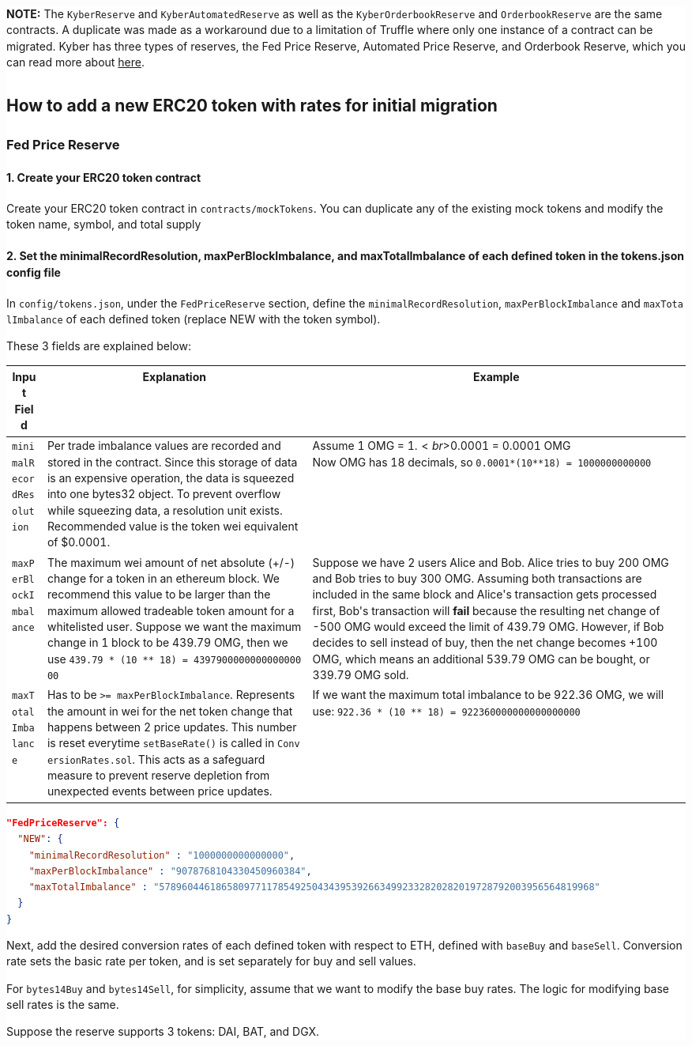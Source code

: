 
**NOTE:** The `KyberReserve` and `KyberAutomatedReserve` as well as the `KyberOrderbookReserve` and `OrderbookReserve` are the same contracts. A duplicate was made as a workaround due to a limitation of Truffle where only one instance of a contract can be migrated. Kyber has three types of reserves, the Fed Price Reserve, Automated Price Reserve, and Orderbook Reserve, which you can read more about [here](https://developer.kyber.network/docs/ReservesUseCase/).

## How to add a new ERC20 token with rates for initial migration

### Fed Price Reserve

#### 1. Create your ERC20 token contract

Create your ERC20 token contract in `contracts/mockTokens`. You can duplicate any of the existing mock tokens and modify the token name, symbol, and total supply

#### 2. Set the minimalRecordResolution, maxPerBlockImbalance, and maxTotalImbalance of each defined token in the tokens.json config file

In `config/tokens.json`, under the `FedPriceReserve` section, define the `minimalRecordResolution`, `maxPerBlockImbalance` and `maxTotalImbalance` of each defined token (replace NEW with the token symbol).

These 3 fields are explained below:

| Input Field               | Explanation                                                                                                                                                                                                                                                                                                                     | Example                                                                                                                                                                                                                                                                                                                                                                                                                                                                                  |
| ------------------------- | ------------------------------------------------------------------------------------------------------------------------------------------------------------------------------------------------------------------------------------------------------------------------------------------------------------------------------- | ---------------------------------------------------------------------------------------------------------------------------------------------------------------------------------------------------------------------------------------------------------------------------------------------------------------------------------------------------------------------------------------------------------------------------------------------------------------------------------------- |
| `minimalRecordResolution` | Per trade imbalance values are recorded and stored in the contract. Since this storage of data is an expensive operation, the data is squeezed into one bytes32 object. To prevent overflow while squeezing data, a resolution unit exists. Recommended value is the token wei equivalent of \$0.0001.                          | Assume 1 OMG = $1.<br>$0.0001 = 0.0001 OMG<br>Now OMG has 18 decimals, so `0.0001*(10**18) = 1000000000000`                                                                                                                                                                                                                                                                                                                                                                              |
| `maxPerBlockImbalance`    | The maximum wei amount of net absolute (+/-) change for a token in an ethereum block. We recommend this value to be larger than the maximum allowed tradeable token amount for a whitelisted user. Suppose we want the maximum change in 1 block to be 439.79 OMG, then we use `439.79 * (10 ** 18) = 439790000000000000000`    | Suppose we have 2 users Alice and Bob. Alice tries to buy 200 OMG and Bob tries to buy 300 OMG. Assuming both transactions are included in the same block and Alice's transaction gets processed first, Bob's transaction will **fail** because the resulting net change of -500 OMG would exceed the limit of 439.79 OMG. However, if Bob decides to sell instead of buy, then the net change becomes +100 OMG, which means an additional 539.79 OMG can be bought, or 339.79 OMG sold. |
| `maxTotalImbalance`       | Has to be `>= maxPerBlockImbalance`. Represents the amount in wei for the net token change that happens between 2 price updates. This number is reset everytime `setBaseRate()` is called in `ConversionRates.sol`. This acts as a safeguard measure to prevent reserve depletion from unexpected events between price updates. | If we want the maximum total imbalance to be 922.36 OMG, we will use: `922.36 * (10 ** 18) = 922360000000000000000`                                                                                                                                                                                                                                                                                                                                                                      |

```json
"FedPriceReserve": {
  "NEW": {
    "minimalRecordResolution" : "1000000000000000",
    "maxPerBlockImbalance" : "9078768104330450960384",
    "maxTotalImbalance" : "57896044618658097711785492504343953926634992332820282019728792003956564819968"
  }
}
```

Next, add the desired conversion rates of each defined token with respect to ETH, defined with `baseBuy` and `baseSell`. Conversion rate sets the basic rate per token, and is set separately for buy and sell values.

For `bytes14Buy` and `bytes14Sell`, for simplicity, assume that we want to modify the base buy rates. The logic for modifying base sell rates is the same.

Suppose the reserve supports 3 tokens: DAI, BAT, and DGX.